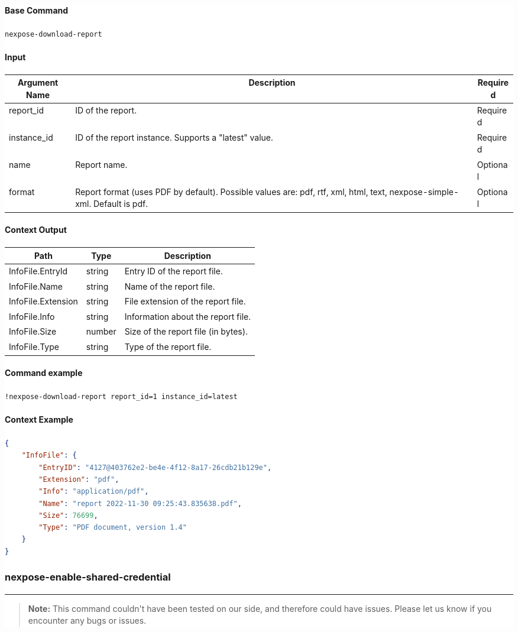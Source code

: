 #### Base Command

`nexpose-download-report`

#### Input

| **Argument Name** | **Description** | **Required** |
| --- | --- | --- |
| report_id | ID of the report. | Required | 
| instance_id | ID of the report instance. Supports a "latest" value. | Required | 
| name | Report name. | Optional | 
| format | Report format (uses PDF by default). Possible values are: pdf, rtf, xml, html, text, nexpose-simple-xml. Default is pdf. | Optional | 

#### Context Output

| **Path** | **Type** | **Description** |
| --- | --- | --- |
| InfoFile.EntryId | string | Entry ID of the report file. | 
| InfoFile.Name | string | Name of the report file. | 
| InfoFile.Extension | string | File extension of the report file. | 
| InfoFile.Info | string | Information about the report file. | 
| InfoFile.Size | number | Size of the report file \(in bytes\). | 
| InfoFile.Type | string | Type of the report file. | 

#### Command example
```!nexpose-download-report report_id=1 instance_id=latest```
#### Context Example
```json
{
    "InfoFile": {
        "EntryID": "4127@403762e2-be4e-4f12-8a17-26cdb21b129e",
        "Extension": "pdf",
        "Info": "application/pdf",
        "Name": "report 2022-11-30 09:25:43.835638.pdf",
        "Size": 76699,
        "Type": "PDF document, version 1.4"
    }
}
```

### nexpose-enable-shared-credential

***
> **Note:**
> This command couldn't have been tested on our side, and therefore could have issues. Please let us know if you encounter any bugs or issues.
